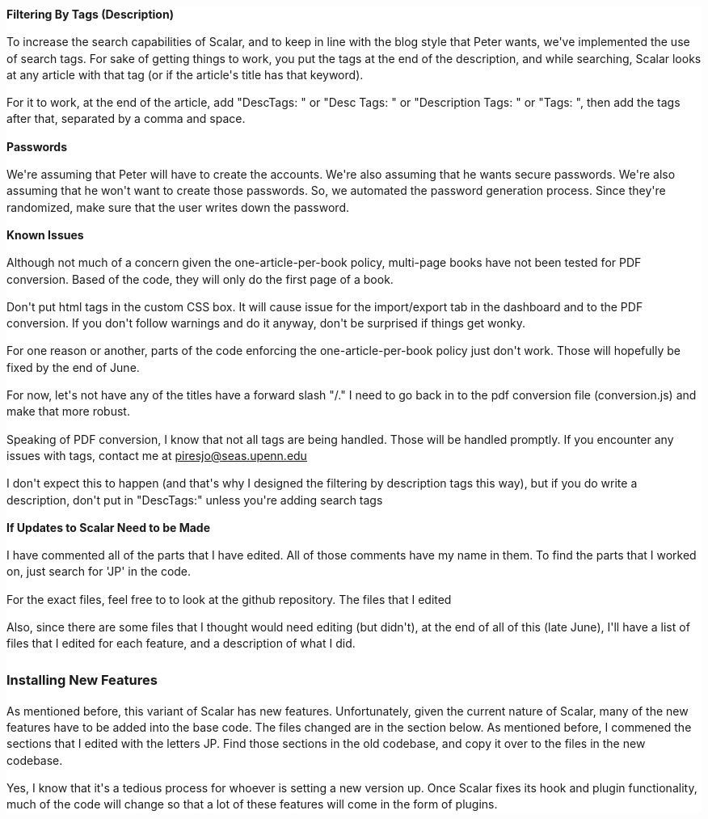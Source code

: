 <b>Filtering By Tags (Description) </b>

To increase the search capabilities of Scalar, and to keep in line with the blog style that Peter wants, we've implemented the use of search tags. For sake of getting things to work, you put the tags at the end of the description, and while searching, Scalar looks at any article with that tag (or if the article's title has that keyword).

For it to work, at the end of the article, add "DescTags: " or "Desc Tags: " or "Description Tags: " or "Tags: ", then add the tags after that, separated by a comma and space.

<b>Passwords</b>

We're assuming that Peter will have to create the accounts. We're also assuming that he wants secure passwords. We're also assuming that he won't want to create those passwords. So, we automated the password generation process. Since they're randomized, make sure that the user writes down the password.

<b>Known Issues</b>

Although not much of a concern given the one-article-per-book policy, multi-page books have not been tested for PDF conversion. Based of the code, they will only do the first page of a book.

Don't put html tags in the custom CSS box. It will cause issue for the import/export tab in the dashboard and to the PDF conversion. If you don't follow warnings and do it anyway, don't be surprised if things get wonky.

For one reason or another, parts of the code enforcing the one-article-per-book policy just don't work. Those will hopefully be fixed by the end of June.

For now, let's not have any of the titles have a forward slash "/." I need to go back in to the pdf conversion file (conversion.js) and make that more robust.

Speaking of PDF conversion, I know that not all tags are being handled. Those will be handled promptly. If you encounter any issues with tags, contact me at piresjo@seas.upenn.edu

I don't expect this to happen (and that's why I designed the filtering by description tags this way), but if you do write a description, don't put in "DescTags:" unless you're adding search tags

<b> If Updates to Scalar Need to be Made </b>

I have commented all of the parts that I have edited. All of those comments have my name in them. To find the parts that I worked on, just search for 'JP' in the code.

For the exact files, feel free to to look at the github repository. The files that I edited

Also, since there are some files that I thought would need editing (but didn't), at the end of all of this (late June), I'll have a list of files that I edited for each feature, and a description of what I did.

### Installing New Features

As mentioned before, this variant of Scalar has new features. Unfortunately, given the current nature of Scalar, many of the new features have to be added into the base code. The files changed are in the section below. As mentioned before, I commened the sections that I edited with the letters JP. Find those sections in the old codebase, and copy it over to the files in the new codebase.

Yes, I know that it's a tedious process for whoever is setting a new version up. Once Scalar fixes its hook and plugin functionality, much of the code will change so that a lot of these features will come in the form of plugins.
